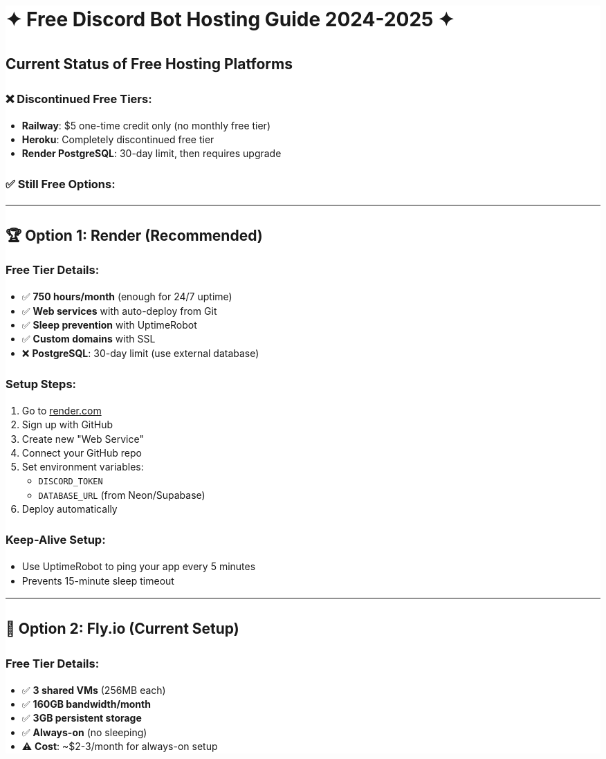 # ✦ Free Discord Bot Hosting Guide 2024-2025 ✦

## **Current Status of Free Hosting Platforms**

### **❌ Discontinued Free Tiers:**
- **Railway**: $5 one-time credit only (no monthly free tier)
- **Heroku**: Completely discontinued free tier
- **Render PostgreSQL**: 30-day limit, then requires upgrade

### **✅ Still Free Options:**

---

## **🏆 Option 1: Render (Recommended)**

### **Free Tier Details:**
- ✅ **750 hours/month** (enough for 24/7 uptime)
- ✅ **Web services** with auto-deploy from Git
- ✅ **Sleep prevention** with UptimeRobot
- ✅ **Custom domains** with SSL
- ❌ **PostgreSQL**: 30-day limit (use external database)

### **Setup Steps:**
1. Go to [render.com](https://render.com)
2. Sign up with GitHub
3. Create new "Web Service"
4. Connect your GitHub repo
5. Set environment variables:
   - `DISCORD_TOKEN`
   - `DATABASE_URL` (from Neon/Supabase)
6. Deploy automatically

### **Keep-Alive Setup:**
- Use UptimeRobot to ping your app every 5 minutes
- Prevents 15-minute sleep timeout

---

## **🥈 Option 2: Fly.io (Current Setup)**

### **Free Tier Details:**
- ✅ **3 shared VMs** (256MB each)
- ✅ **160GB bandwidth/month**
- ✅ **3GB persistent storage**
- ✅ **Always-on** (no sleeping)
- ⚠️ **Cost**: ~$2-3/month for always-on setup
